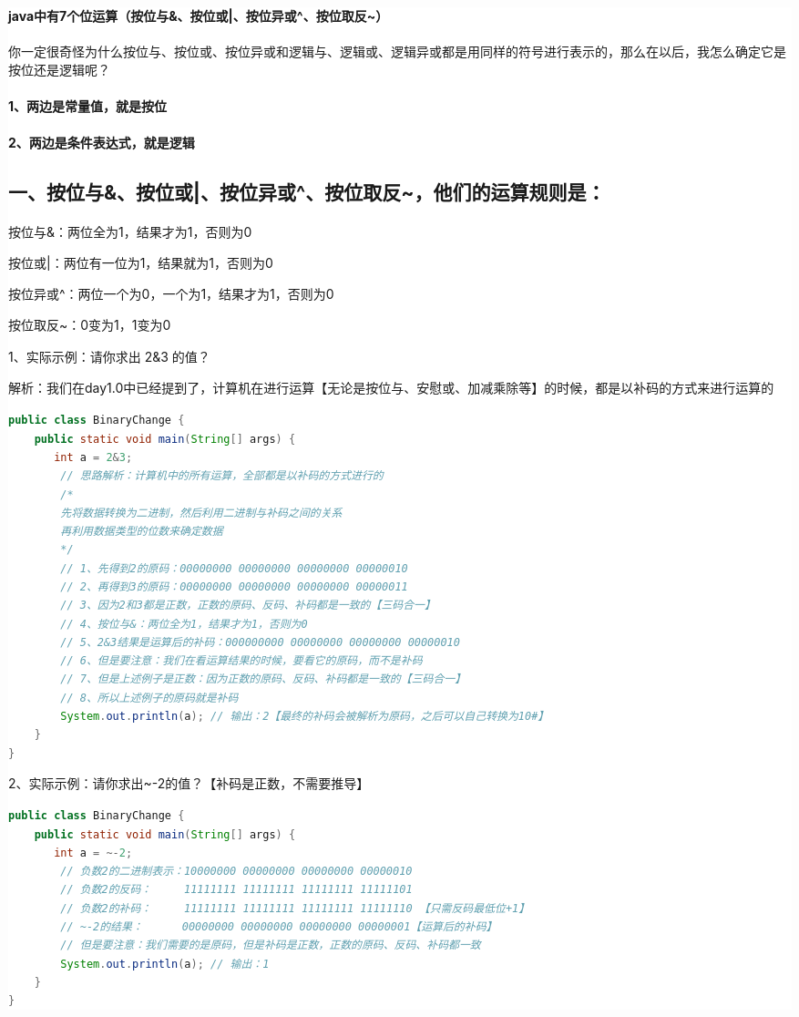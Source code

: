 #### java中有7个位运算（按位与&、按位或|、按位异或^、按位取反~）

你一定很奇怪为什么按位与、按位或、按位异或和逻辑与、逻辑或、逻辑异或都是用同样的符号进行表示的，那么在以后，我怎么确定它是按位还是逻辑呢？

#### 1、两边是常量值，就是按位

#### 2、两边是条件表达式，就是逻辑

## 一、按位与&、按位或|、按位异或^、按位取反~，他们的运算规则是：

按位与&：两位全为1，结果才为1，否则为0

按位或|：两位有一位为1，结果就为1，否则为0

按位异或^：两位一个为0，一个为1，结果才为1，否则为0

按位取反~：0变为1，1变为0

1、实际示例：请你求出 2&3 的值？

解析：我们在day1.0中已经提到了，计算机在进行运算【无论是按位与、安慰或、加减乘除等】的时候，都是以补码的方式来进行运算的

```java
public class BinaryChange {
    public static void main(String[] args) {
       int a = 2&3;
        // 思路解析：计算机中的所有运算，全部都是以补码的方式进行的
        /*
        先将数据转换为二进制，然后利用二进制与补码之间的关系
        再利用数据类型的位数来确定数据
        */
        // 1、先得到2的原码：00000000 00000000 00000000 00000010
        // 2、再得到3的原码：00000000 00000000 00000000 00000011
        // 3、因为2和3都是正数，正数的原码、反码、补码都是一致的【三码合一】
        // 4、按位与&：两位全为1，结果才为1，否则为0
        // 5、2&3结果是运算后的补码：000000000 00000000 00000000 00000010
        // 6、但是要注意：我们在看运算结果的时候，要看它的原码，而不是补码
        // 7、但是上述例子是正数：因为正数的原码、反码、补码都是一致的【三码合一】
        // 8、所以上述例子的原码就是补码
        System.out.println(a); // 输出：2【最终的补码会被解析为原码，之后可以自己转换为10#】
    }
}

```



2、实际示例：请你求出~-2的值？【补码是正数，不需要推导】

```java
public class BinaryChange {
    public static void main(String[] args) {
       int a = ~-2;
        // 负数2的二进制表示：10000000 00000000 00000000 00000010
        // 负数2的反码：     11111111 11111111 11111111 11111101
        // 负数2的补码：     11111111 11111111 11111111 11111110 【只需反码最低位+1】
        // ~-2的结果：      00000000 00000000 00000000 00000001【运算后的补码】
        // 但是要注意：我们需要的是原码，但是补码是正数，正数的原码、反码、补码都一致
        System.out.println(a); // 输出：1
    }
}
```
